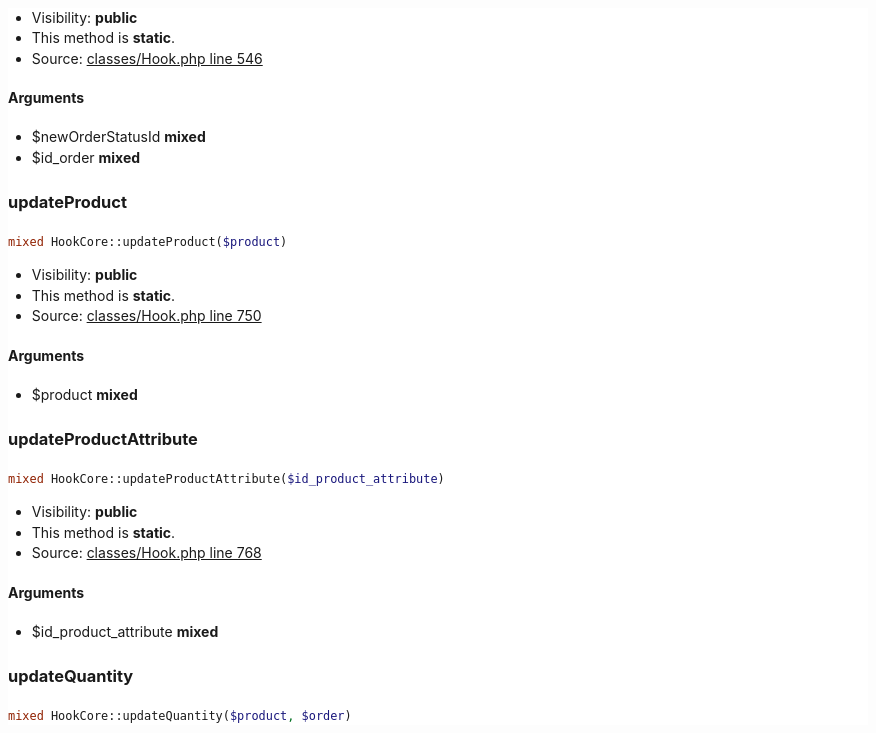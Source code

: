 



* Visibility: **public**
* This method is **static**.
* Source: [classes/Hook.php line 546](https://github.com/PrestaShop/PrestaShop/blob/1.6.0.3/classes/Hook.php#L546)


#### Arguments
* $newOrderStatusId **mixed**
* $id_order **mixed**



### <a name="method-updateProduct"></a>updateProduct

```php
mixed HookCore::updateProduct($product)
```





* Visibility: **public**
* This method is **static**.
* Source: [classes/Hook.php line 750](https://github.com/PrestaShop/PrestaShop/blob/1.6.0.3/classes/Hook.php#L750)


#### Arguments
* $product **mixed**



### <a name="method-updateProductAttribute"></a>updateProductAttribute

```php
mixed HookCore::updateProductAttribute($id_product_attribute)
```





* Visibility: **public**
* This method is **static**.
* Source: [classes/Hook.php line 768](https://github.com/PrestaShop/PrestaShop/blob/1.6.0.3/classes/Hook.php#L768)


#### Arguments
* $id_product_attribute **mixed**



### <a name="method-updateQuantity"></a>updateQuantity

```php
mixed HookCore::updateQuantity($product, $order)
```
